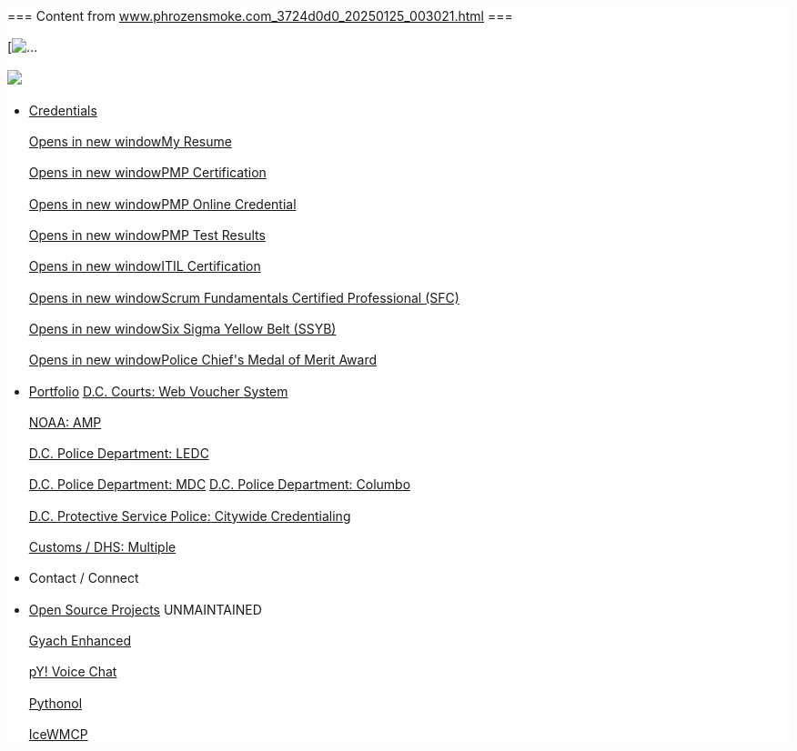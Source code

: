 === Content from www.phrozensmoke.com_3724d0d0_20250125_003021.html ===


[![...](https://www.phrozensmoke.com/assets/img/brand/phrozen.png)

[![](https://www.phrozensmoke.com/assets/img/brand/phrozen.png)](https://www.phrozensmoke.com/index.php)

* [Credentials](#collapseExample)

  [Opens in new windowMy Resume](https://www.phrozensmoke.com/resume/resume.pdf "My Resume")

  [Opens in new windowPMP Certification](https://www.phrozensmoke.com/resume/Certification_1551139.pdf "PMP Certification")

  [Opens in new windowPMP Online Credential](https://www.youracclaim.com/badges/5e01d526-5afe-4523-a780-32f68bea9e86/linked_in_profile "PMP Online Credential")

  [Opens in new windowPMP Test Results](https://www.phrozensmoke.com/resume/ScoreReport_2516586_2012_00_01.pdf "PMP Test Results")

  [Opens in new windowITIL Certification](https://www.phrozensmoke.com/resume/CSMECertificate.pdf "ITIL Certification")

  [Opens in new windowScrum Fundamentals Certified Professional (SFC)](https://www.phrozensmoke.com/resume/ScrumCertificate.pdf "Scrum Fundamentals Certified Professional")

  [Opens in new windowSix Sigma Yellow Belt (SSYB)](https://www.phrozensmoke.com/resume/course-certificates-6sigmastudy.pdf "Six Sigma Yellow Belt")

  [Opens in new windowPolice Chief's Medal of Merit Award](https://www.phrozensmoke.com/prof/mpd-award.pdf "Six Sigma Yellow Belt")
* [Portfolio](#collapseExample2)
  [D.C. Courts: Web Voucher System](https://www.phrozensmoke.com/prof/index.php "D.C. Courts")

  [NOAA: AMP](https://www.phrozensmoke.com/prof/noaa.php "NOAA")

  [D.C. Police Department: LEDC](https://www.phrozensmoke.com/prof/ledc.php "D.C. Police Department")

  [D.C. Police Department: MDC](https://www.phrozensmoke.com/prof/mdc.php "D.C. Police Department")
  [D.C. Police Department: Columbo](https://www.phrozensmoke.com/prof/columbo.php "D.C. Police Department")

  [D.C. Protective Service Police: Citywide Credentialing](https://www.phrozensmoke.com/prof/psd.php "D.C. Protective Service Police")

  [Customs / DHS: Multiple](https://www.phrozensmoke.com/prof/customs.php "Customs / Dept. of Homeland Security")
* Contact / Connect
* [Open Source Projects](#collapseExample3)
   UNMAINTAINED

  [Gyach Enhanced](https://www.phrozensmoke.com/projects/pyvoicechat/index.php "Gyach Enhanced")

  [pY! Voice Chat](https://www.phrozensmoke.com/projects/pyvoicechat/index_pyvoice.php "pY! Voice Chat")

  [Pythonol](https://www.phrozensmoke.com/projects/pythonol/index.php "Pythonol")

  [IceWMCP](https://www.phrozensmoke.com/projects/icewmcp/index.php "IceWMCP")
